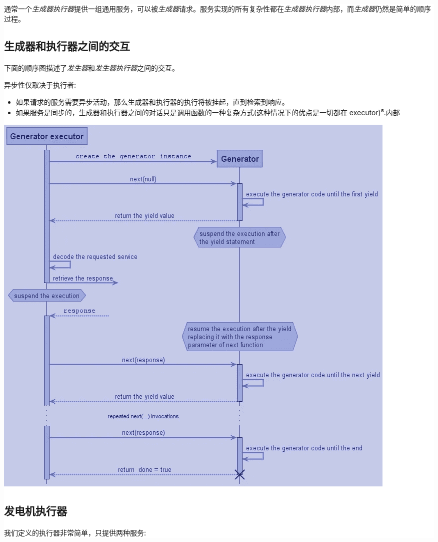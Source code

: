 通常一个*生成器执行器*提供一组通用服务，可以被*生成器*请求。服务实现的所有复杂性都在*生成器执行器*内部，而*生成器*仍然是简单的顺序过程。

## 生成器和执行器之间的交互

下面的顺序图描述了*发生器*和*发生器执行器*之间的交互。

异步性仅取决于执行者:

*   如果请求的服务需要异步活动，那么生成器和执行器的执行将被挂起，直到检索到响应。
*   如果服务是同步的，生成器和执行器之间的对话只是调用函数的一种复杂方式(这种情况下的优点是一切都在 executor)⁵.内部

![](img/11adcc7164b4020bf9e380c213db04bc.png)

## 发电机执行器

我们定义的执行器非常简单，只提供两种服务:
